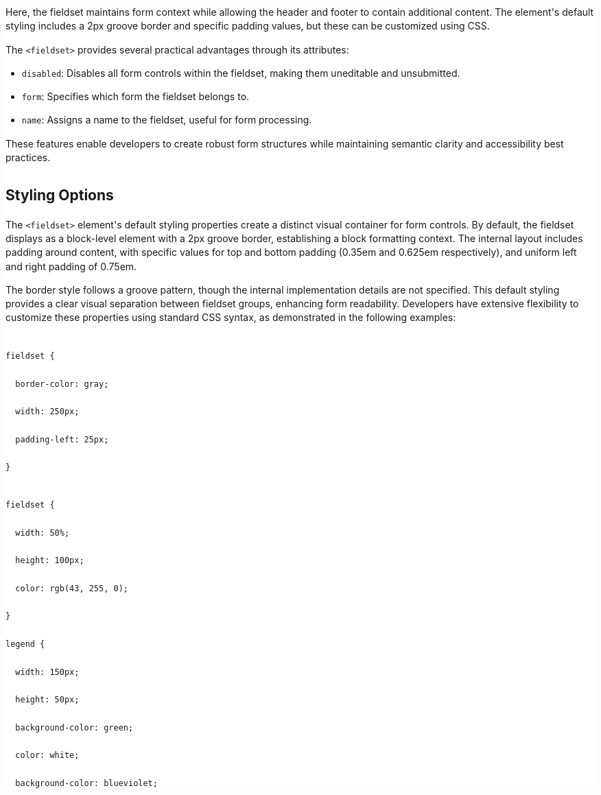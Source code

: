 Here, the fieldset maintains form context while allowing the header and footer to contain additional content. The element's default styling includes a 2px groove border and specific padding values, but these can be customized using CSS.

The `<fieldset>` provides several practical advantages through its attributes:

- `disabled`: Disables all form controls within the fieldset, making them uneditable and unsubmitted.

- `form`: Specifies which form the fieldset belongs to.

- `name`: Assigns a name to the fieldset, useful for form processing.

These features enable developers to create robust form structures while maintaining semantic clarity and accessibility best practices.


## Styling Options

The `<fieldset>` element's default styling properties create a distinct visual container for form controls. By default, the fieldset displays as a block-level element with a 2px groove border, establishing a block formatting context. The internal layout includes padding around content, with specific values for top and bottom padding (0.35em and 0.625em respectively), and uniform left and right padding of 0.75em.

The border style follows a groove pattern, though the internal implementation details are not specified. This default styling provides a clear visual separation between fieldset groups, enhancing form readability. Developers have extensive flexibility to customize these properties using standard CSS syntax, as demonstrated in the following examples:

```html

fieldset {

  border-color: gray;

  width: 250px;

  padding-left: 25px;

}

```

```html

fieldset {

  width: 50%;

  height: 100px;

  color: rgb(43, 255, 0);

}

legend {

  width: 150px;

  height: 50px;

  background-color: green;

  color: white;

  background-color: blueviolet;

```